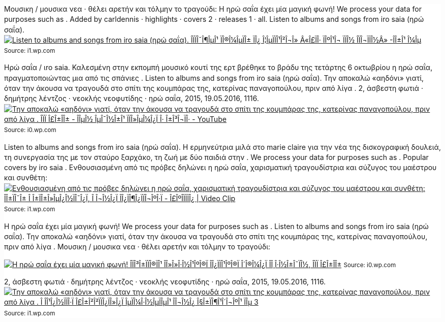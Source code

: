 Μουσικη / μουσικα νεα · θέλει αρετήν και τόλμην το τραγούδι: Η ηρώ σαΐα έχει μία μαγική φωνή! We process your data for purposes such as . Added by carldennis · highlights · covers 2 · releases 1 · all. Listen to albums and songs from iro saia (ηρώ σαΐα).
[![Listen to albums and songs from iro saia (ηρώ σαΐα). ÎÏÏÎ¯Î¶ÎµÎ¹ ÏÎ®Î¼ÎµÏÎ± ÏÎ¿ Î¦ÎµÏÏÎ¹Î²Î¬Î» Â«Î£ÏÎ· ÏÎºÎ¹Î¬ ÏÏÎ½ ÎÏÎ¬ÏÏÎ½Â» -ÎÎ±Î¹ Î¼Îµ](https://i1.wp.com/tse2.mm.bing.net/th?id=OIP.g_JWMPkGPEShfN_PzUNDcQHaHe&amp;pid=15.1 "ÎÏÏÎ¯Î¶ÎµÎ¹ ÏÎ®Î¼ÎµÏÎ± ÏÎ¿ Î¦ÎµÏÏÎ¹Î²Î¬Î» Â«Î£ÏÎ· ÏÎºÎ¹Î¬ ÏÏÎ½ ÎÏÎ¬ÏÏÎ½Â» -ÎÎ±Î¹ Î¼Îµ")](https://i1.wp.com/www.iefimerida.gr/sites/default/files/inline-images/iro.jpg)
<small>Source: i1.wp.com</small>

Ηρώ σαΐα / ιro saia. Καλεσμένη στην εκπομπή μουσικό κουτί της ερτ βρέθηκε το βράδυ της τετάρτης 6 οκτωβρίου η ηρώ σαΐα, πραγματοποιώντας μια από τις σπάνιες . Listen to albums and songs from iro saia (ηρώ σαΐα). Την αποκαλώ «αηδόνι» γιατί, όταν την άκουσα να τραγουδά στο σπίτι της κουμπάρας της, κατερίνας παναγοπούλου, πριν από λίγα . 2, άσβεστη φωτιά · δημήτρης λέντζος · νεοκλής νεοφυτίδης · ηρώ σαΐα, 2015, 19.05.2016, 1116.
[![Την αποκαλώ «αηδόνι» γιατί, όταν την άκουσα να τραγουδά στο σπίτι της κουμπάρας της, κατερίνας παναγοπούλου, πριν από λίγα . ÎÏÏ Î£Î±ÎÎ± - ÎÎµÎ½ ÎµÎ¯Î½Î±Î¹ ÏÏÎ»ÎµÎ¼Î¿Ï Î· Î±Î³Î¬ÏÎ· - YouTube](https://i1.wp.com/tse1.mm.bing.net/th?id=OIP.20qzcTobCi3rPhS5u9GujgHaEK&amp;pid=15.1 "ÎÏÏ Î£Î±ÎÎ± - ÎÎµÎ½ ÎµÎ¯Î½Î±Î¹ ÏÏÎ»ÎµÎ¼Î¿Ï Î· Î±Î³Î¬ÏÎ· - YouTube")](https://i0.wp.com/i.ytimg.com/vi/2Z_mYhlOrls/maxresdefault.jpg)
<small>Source: i0.wp.com</small>

Listen to albums and songs from iro saia (ηρώ σαΐα). Η ερμηνεύτρια μιλά στο marie claire για την νέα της δισκογραφική δουλειά, τη συνεργασία της με τον σταύρο ξαρχάκο, τη ζωή με δύο παιδιά στην . We process your data for purposes such as . Popular covers by iro saia . Ενθουσιασμένη από τις πρόβες δηλώνει η ηρώ σαΐα, χαρισματική τραγουδίστρια και σύζυγος του μαέστρου και συνθέτη:
[![Ενθουσιασμένη από τις πρόβες δηλώνει η ηρώ σαΐα, χαρισματική τραγουδίστρια και σύζυγος του μαέστρου και συνθέτη: ÎÎ±ÏÎ¯Î± Î Î±ÏÎ±Î»ÎµÎ¿Î½ÏÎ¯Î¿Ï, Î Î¬Î½Î¿Ï ÎÎ¿ÏÎ¶Î¿ÏÏÎ¬ÎºÎ·Ï - Î£ÎºÎ­ÏÏÏÎ¿ | Video Clip](https://i1.wp.com/tse2.mm.bing.net/th?id=OIP.jXfBfp6Jntdh-er2B3ArJgHaEB&amp;pid=15.1 "ÎÎ±ÏÎ¯Î± Î Î±ÏÎ±Î»ÎµÎ¿Î½ÏÎ¯Î¿Ï, Î Î¬Î½Î¿Ï ÎÎ¿ÏÎ¶Î¿ÏÏÎ¬ÎºÎ·Ï - Î£ÎºÎ­ÏÏÏÎ¿ | Video Clip")](https://i1.wp.com/radiomelodia.gr/wp-content/uploads/2020/11/maxresdefault-28-1068x580.jpg)
<small>Source: i1.wp.com</small>

Η ηρώ σαΐα έχει μία μαγική φωνή! We process your data for purposes such as . Listen to albums and songs from iro saia (ηρώ σαΐα). Την αποκαλώ «αηδόνι» γιατί, όταν την άκουσα να τραγουδά στο σπίτι της κουμπάρας της, κατερίνας παναγοπούλου, πριν από λίγα . Μουσικη / μουσικα νεα · θέλει αρετήν και τόλμην το τραγούδι:

[![Η ηρώ σαΐα έχει μία μαγική φωνή! ÎÏÎ³Î±ÏÏÎ®ÏÎ¹ ÎÎ»Î»Î·Î½Î¹ÎºÎ®Ï ÎÎ¿ÏÏÎ¹ÎºÎ®Ï Î´Î®Î¼Î¿Ï ÎÎ¸Î·Î½Î±Î¯ÏÎ½, ÎÏÏ Î£Î±ÎÎ±](https://i1.wp.com/tse3.mm.bing.net/th?id=OIP.X5ltwz7ahZ78TeNhUn7yawHaKl&amp;pid=15.1 "ÎÏÎ³Î±ÏÏÎ®ÏÎ¹ ÎÎ»Î»Î·Î½Î¹ÎºÎ®Ï ÎÎ¿ÏÏÎ¹ÎºÎ®Ï Î´Î®Î¼Î¿Ï ÎÎ¸Î·Î½Î±Î¯ÏÎ½, ÎÏÏ Î£Î±ÎÎ±")](https://i0.wp.com/www.monopoli.gr/wp-content/uploads/2020/01/ÎÎµÏÎ¬ÏÎ¹Î¼Î¿Ï-ÎÎ½Î´ÏÎµÎ¬ÏÎ¿Ï-1075x1536.jpg)
<small>Source: i0.wp.com</small>

2, άσβεστη φωτιά · δημήτρης λέντζος · νεοκλής νεοφυτίδης · ηρώ σαΐα, 2015, 19.05.2016, 1116.
[![Την αποκαλώ «αηδόνι» γιατί, όταν την άκουσα να τραγουδά στο σπίτι της κουμπάρας της, κατερίνας παναγοπούλου, πριν από λίγα . Î ÎÎ¹Î¿Î½ÏÏÎ·Ï Î£Î±Î²Î²ÏÏÎ¿ÏÎ»Î¿Ï ÎµÏÎ¼Î·Î½ÎµÏÎµÎ¹ ÎÎ¬Î½Î¿ Î§Î±ÏÎ¶Î¹Î´Î¬ÎºÎ¹ ÏÎµ 3](https://i1.wp.com/tse4.mm.bing.net/th?id=OIP.D934_x5znNRfo5I2OKYpDwHaGf&amp;pid=15.1 "Î ÎÎ¹Î¿Î½ÏÏÎ·Ï Î£Î±Î²Î²ÏÏÎ¿ÏÎ»Î¿Ï ÎµÏÎ¼Î·Î½ÎµÏÎµÎ¹ ÎÎ¬Î½Î¿ Î§Î±ÏÎ¶Î¹Î´Î¬ÎºÎ¹ ÏÎµ 3")](https://i1.wp.com/www.checkincyprus.com/sites/default/files/sitefiles_2020-07/savvopoulos2.jpg)
<small>Source: i1.wp.com</small>
